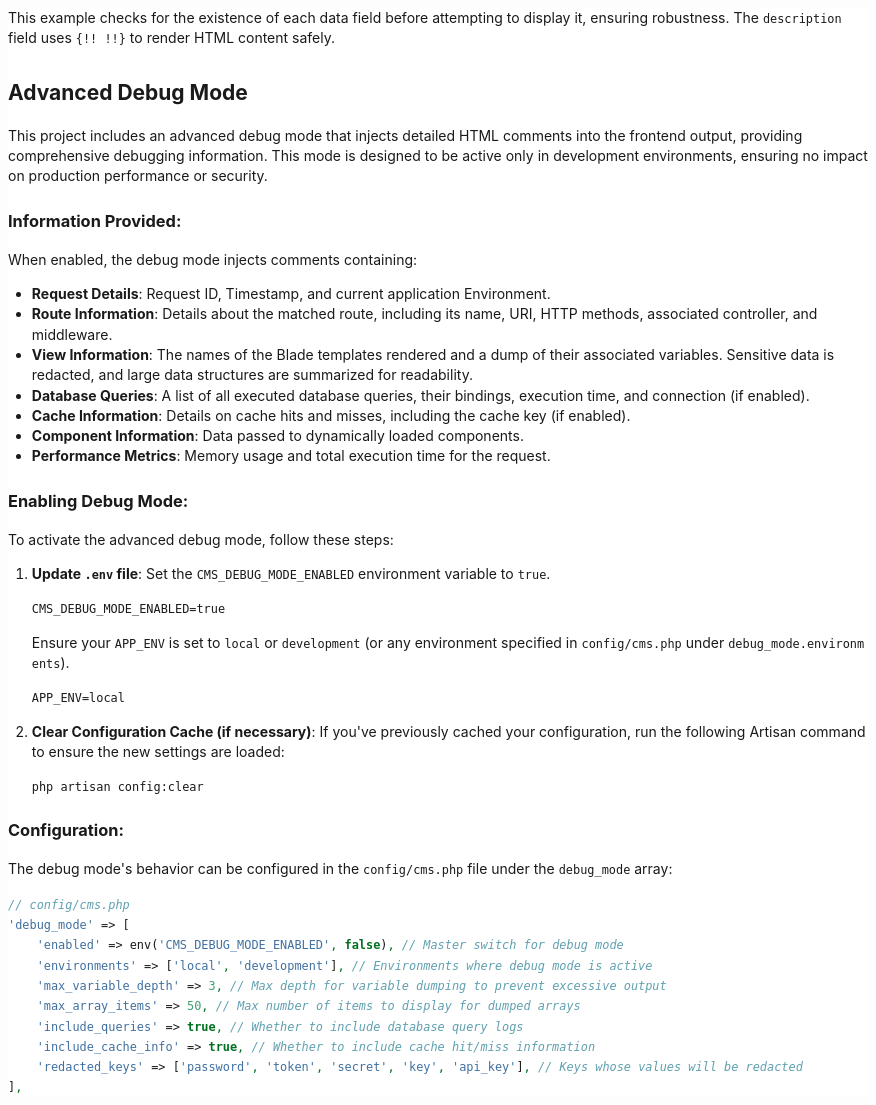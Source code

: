 This example checks for the existence of each data field before attempting to display it, ensuring robustness. The `description` field uses `{!! !!}` to render HTML content safely.


## Advanced Debug Mode

This project includes an advanced debug mode that injects detailed HTML comments into the frontend output, providing comprehensive debugging information. This mode is designed to be active only in development environments, ensuring no impact on production performance or security.

### Information Provided:

When enabled, the debug mode injects comments containing:

*   **Request Details**: Request ID, Timestamp, and current application Environment.
*   **Route Information**: Details about the matched route, including its name, URI, HTTP methods, associated controller, and middleware.
*   **View Information**: The names of the Blade templates rendered and a dump of their associated variables. Sensitive data is redacted, and large data structures are summarized for readability.
*   **Database Queries**: A list of all executed database queries, their bindings, execution time, and connection (if enabled).
*   **Cache Information**: Details on cache hits and misses, including the cache key (if enabled).
*   **Component Information**: Data passed to dynamically loaded components.
*   **Performance Metrics**: Memory usage and total execution time for the request.

### Enabling Debug Mode:

To activate the advanced debug mode, follow these steps:

1.  **Update `.env` file**:
    Set the `CMS_DEBUG_MODE_ENABLED` environment variable to `true`.
    ```dotenv
    CMS_DEBUG_MODE_ENABLED=true
    ```
    Ensure your `APP_ENV` is set to `local` or `development` (or any environment specified in `config/cms.php` under `debug_mode.environments`).
    ```dotenv
    APP_ENV=local
    ```

2.  **Clear Configuration Cache (if necessary)**:
    If you've previously cached your configuration, run the following Artisan command to ensure the new settings are loaded:
    ```bash
    php artisan config:clear
    ```

### Configuration:

The debug mode's behavior can be configured in the `config/cms.php` file under the `debug_mode` array:

```php
// config/cms.php
'debug_mode' => [
    'enabled' => env('CMS_DEBUG_MODE_ENABLED', false), // Master switch for debug mode
    'environments' => ['local', 'development'], // Environments where debug mode is active
    'max_variable_depth' => 3, // Max depth for variable dumping to prevent excessive output
    'max_array_items' => 50, // Max number of items to display for dumped arrays
    'include_queries' => true, // Whether to include database query logs
    'include_cache_info' => true, // Whether to include cache hit/miss information
    'redacted_keys' => ['password', 'token', 'secret', 'key', 'api_key'], // Keys whose values will be redacted
],
```

